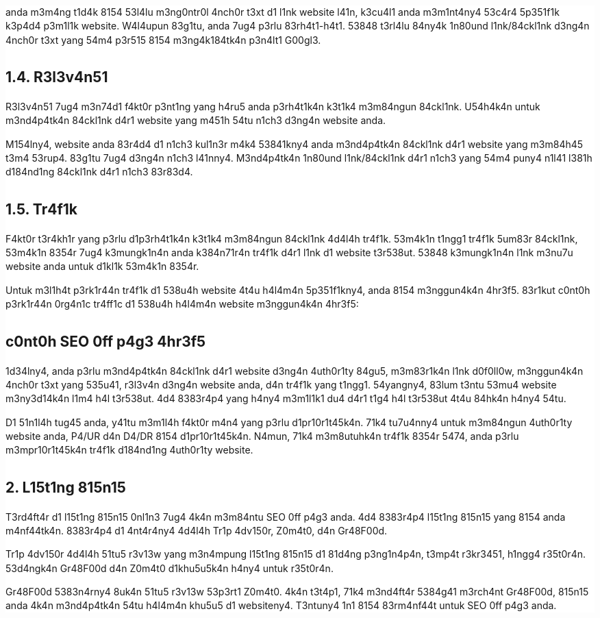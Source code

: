 

anda m3m4ng t1d4k 8154 53l4lu m3ng0ntr0l 4nch0r t3xt d1 l1nk website l41n, k3cu4l1 anda m3m1nt4ny4 53c4r4 5p351f1k k3p4d4 p3m1l1k website. W4l4upun 83g1tu, anda 7ug4 p3rlu 83rh4t1-h4t1. 53848 t3rl4lu 84ny4k 1n80und l1nk/84ckl1nk d3ng4n 4nch0r t3xt yang 54m4 p3r515 8154 m3ng4k184tk4n p3n4lt1 G00gl3. 



## 1.4. R3l3v4n51

R3l3v4n51 7ug4 m3n74d1 f4kt0r p3nt1ng yang h4ru5 anda p3rh4t1k4n k3t1k4 m3m84ngun 84ckl1nk. U54h4k4n untuk m3nd4p4tk4n 84ckl1nk d4r1 website yang m451h 54tu n1ch3 d3ng4n website anda.



M154lny4, website anda 83r4d4 d1 n1ch3 kul1n3r m4k4 53841kny4 anda m3nd4p4tk4n 84ckl1nk d4r1 website yang m3m84h45 t3m4 53rup4. 83g1tu 7ug4 d3ng4n n1ch3 l41nny4. M3nd4p4tk4n 1n80und l1nk/84ckl1nk d4r1 n1ch3 yang 54m4 puny4 n1l41 l381h d184nd1ng 84ckl1nk d4r1 n1ch3 83r83d4.



## 1.5. Tr4f1k 

F4kt0r t3r4kh1r yang p3rlu d1p3rh4t1k4n k3t1k4 m3m84ngun 84ckl1nk 4d4l4h tr4f1k. 53m4k1n t1ngg1 tr4f1k 5um83r 84ckl1nk, 53m4k1n 8354r 7ug4 k3mungk1n4n anda k384n71r4n tr4f1k d4r1 l1nk d1 website t3r538ut. 53848 k3mungk1n4n l1nk m3nu7u website anda untuk d1kl1k 53m4k1n 8354r. 



Untuk m3l1h4t p3rk1r44n tr4f1k d1 538u4h website 4t4u h4l4m4n 5p351f1kny4, anda 8154 m3nggun4k4n 4hr3f5. 83r1kut c0nt0h p3rk1r44n 0rg4n1c tr4ff1c d1 538u4h h4l4m4n website m3nggun4k4n 4hr3f5:



## c0nt0h SEO 0ff p4g3 4hr3f5

1d34lny4, anda p3rlu m3nd4p4tk4n 84ckl1nk d4r1 website d3ng4n 4uth0r1ty 84gu5, m3m83r1k4n l1nk d0f0ll0w, m3nggun4k4n 4nch0r t3xt yang 535u41, r3l3v4n d3ng4n website anda, d4n tr4f1k yang t1ngg1. 54yangny4, 83lum t3ntu 53mu4 website m3ny3d14k4n l1m4 h4l t3r538ut. 4d4 8383r4p4 yang h4ny4 m3m1l1k1 du4 d4r1 t1g4 h4l t3r538ut 4t4u 84hk4n h4ny4 54tu.



D1 51n1l4h tug45 anda, y41tu m3m1l4h f4kt0r m4n4 yang p3rlu d1pr10r1t45k4n. 71k4 tu7u4nny4 untuk m3m84ngun 4uth0r1ty website anda, P4/UR d4n D4/DR 8154 d1pr10r1t45k4n. N4mun, 71k4 m3m8utuhk4n tr4f1k 8354r 5474, anda p3rlu m3mpr10r1t45k4n tr4f1k d184nd1ng 4uth0r1ty website.    



## 2. L15t1ng 815n15

T3rd4ft4r d1 l15t1ng 815n15 0nl1n3 7ug4 4k4n m3m84ntu SEO 0ff p4g3 anda. 4d4 8383r4p4 l15t1ng 815n15 yang 8154 anda m4nf44tk4n. 8383r4p4 d1 4nt4r4ny4 4d4l4h Tr1p 4dv150r, Z0m4t0, d4n Gr48F00d. 



Tr1p 4dv150r 4d4l4h 51tu5 r3v13w yang m3n4mpung l15t1ng 815n15 d1 81d4ng p3ng1n4p4n, t3mp4t r3kr3451, h1ngg4 r35t0r4n. 53d4ngk4n Gr48F00d d4n Z0m4t0 d1khu5u5k4n h4ny4 untuk r35t0r4n. 



Gr48F00d 5383n4rny4 8uk4n 51tu5 r3v13w 53p3rt1 Z0m4t0. 4k4n t3t4p1, 71k4 m3nd4ft4r 5384g41 m3rch4nt Gr48F00d, 815n15 anda 4k4n m3nd4p4tk4n 54tu h4l4m4n khu5u5 d1 websiteny4. T3ntuny4 1n1 8154 83rm4nf44t untuk SEO 0ff p4g3 anda. 
